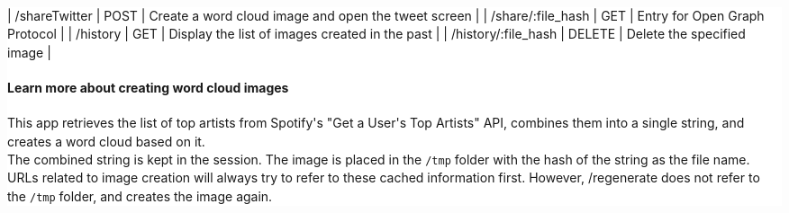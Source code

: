 | /shareTwitter             | POST   | Create a word cloud image and open the tweet screen                                                                                        |
| /share/:file_hash         | GET    | Entry for Open Graph Protocol |
| /history                  | GET    | Display the list of images created in the past                                                                                |
| /history/:file_hash       | DELETE | Delete the specified image                                                                                                    |

#### Learn more about creating word cloud images

This app retrieves the list of top artists from Spotify's "Get a User's Top Artists" API, combines them into a single string, and creates a word cloud based on it.  
The combined string is kept in the session. The image is placed in the `/tmp` folder with the hash of the string as the file name.  
URLs related to image creation will always try to refer to these cached information first. However, /regenerate does not refer to the `/tmp` folder, and creates the image again.
